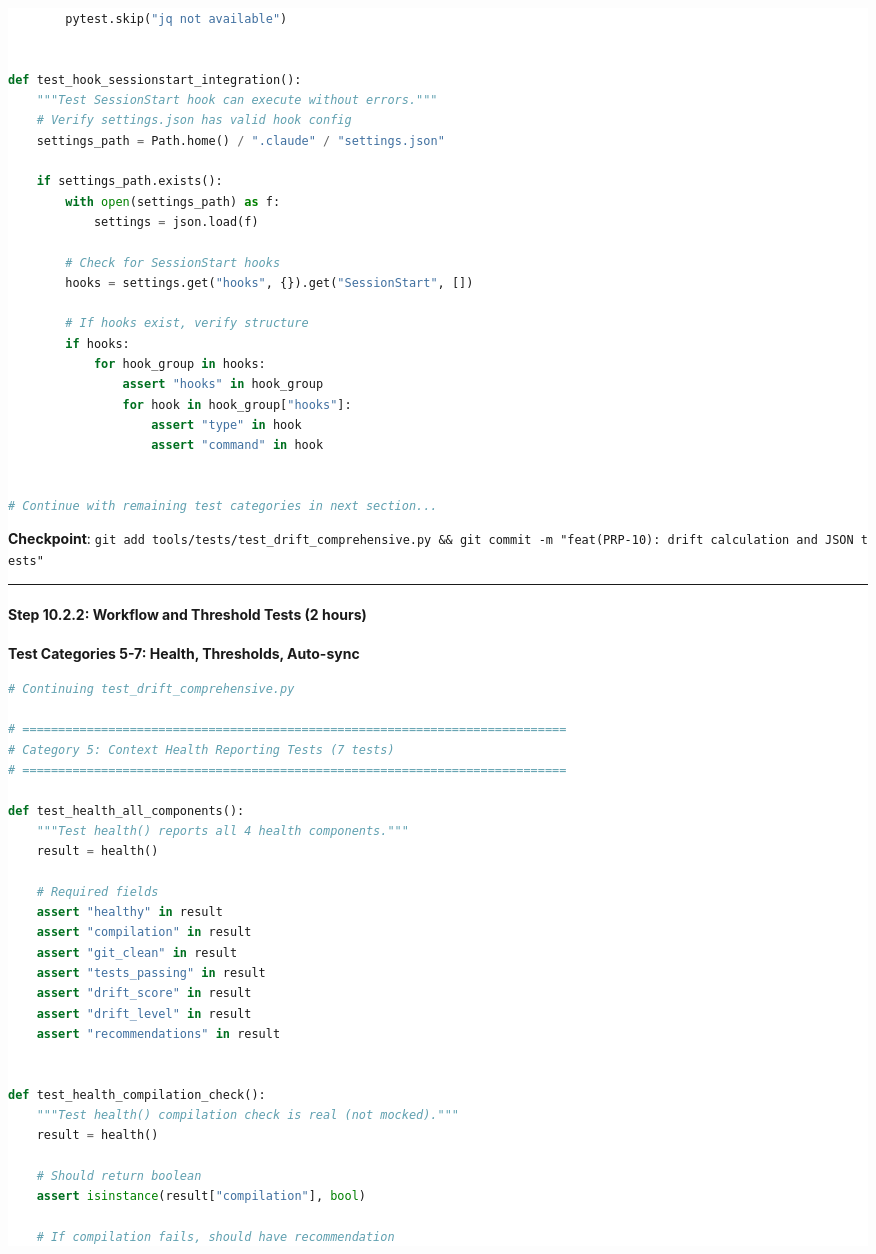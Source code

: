 ```python
        pytest.skip("jq not available")


def test_hook_sessionstart_integration():
    """Test SessionStart hook can execute without errors."""
    # Verify settings.json has valid hook config
    settings_path = Path.home() / ".claude" / "settings.json"

    if settings_path.exists():
        with open(settings_path) as f:
            settings = json.load(f)

        # Check for SessionStart hooks
        hooks = settings.get("hooks", {}).get("SessionStart", [])

        # If hooks exist, verify structure
        if hooks:
            for hook_group in hooks:
                assert "hooks" in hook_group
                for hook in hook_group["hooks"]:
                    assert "type" in hook
                    assert "command" in hook


# Continue with remaining test categories in next section...
```

**Checkpoint**: `git add tools/tests/test_drift_comprehensive.py && git commit -m "feat(PRP-10): drift calculation and JSON tests"`

---

#### Step 10.2.2: Workflow and Threshold Tests (2 hours)

**Test Categories 5-7: Health, Thresholds, Auto-sync**

```python
# Continuing test_drift_comprehensive.py

# ============================================================================
# Category 5: Context Health Reporting Tests (7 tests)
# ============================================================================

def test_health_all_components():
    """Test health() reports all 4 health components."""
    result = health()

    # Required fields
    assert "healthy" in result
    assert "compilation" in result
    assert "git_clean" in result
    assert "tests_passing" in result
    assert "drift_score" in result
    assert "drift_level" in result
    assert "recommendations" in result


def test_health_compilation_check():
    """Test health() compilation check is real (not mocked)."""
    result = health()

    # Should return boolean
    assert isinstance(result["compilation"], bool)

    # If compilation fails, should have recommendation
```